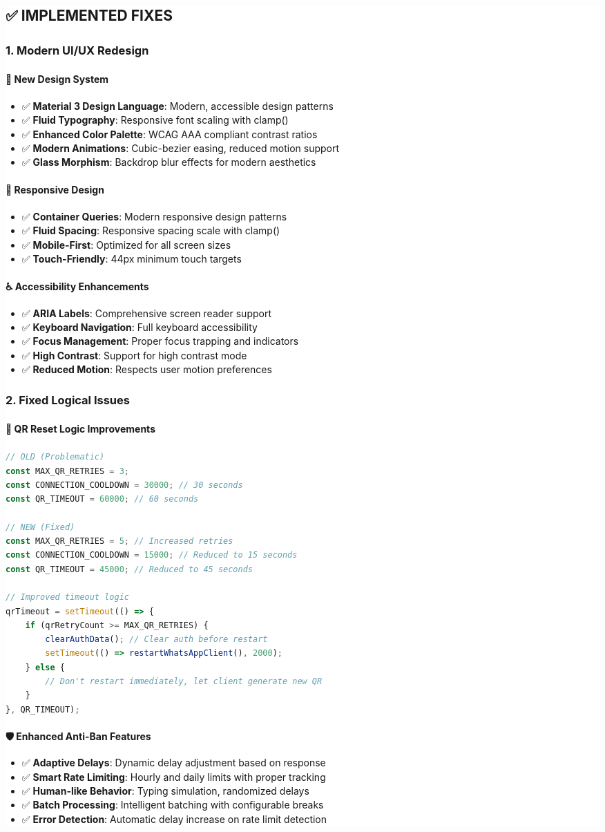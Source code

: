 ## ✅ IMPLEMENTED FIXES

### **1. Modern UI/UX Redesign**

#### **🎨 New Design System**
- ✅ **Material 3 Design Language**: Modern, accessible design patterns
- ✅ **Fluid Typography**: Responsive font scaling with clamp()
- ✅ **Enhanced Color Palette**: WCAG AAA compliant contrast ratios
- ✅ **Modern Animations**: Cubic-bezier easing, reduced motion support
- ✅ **Glass Morphism**: Backdrop blur effects for modern aesthetics

#### **📱 Responsive Design**
- ✅ **Container Queries**: Modern responsive design patterns
- ✅ **Fluid Spacing**: Responsive spacing scale with clamp()
- ✅ **Mobile-First**: Optimized for all screen sizes
- ✅ **Touch-Friendly**: 44px minimum touch targets

#### **♿ Accessibility Enhancements**
- ✅ **ARIA Labels**: Comprehensive screen reader support
- ✅ **Keyboard Navigation**: Full keyboard accessibility
- ✅ **Focus Management**: Proper focus trapping and indicators
- ✅ **High Contrast**: Support for high contrast mode
- ✅ **Reduced Motion**: Respects user motion preferences

### **2. Fixed Logical Issues**

#### **🔄 QR Reset Logic Improvements**
```javascript
// OLD (Problematic)
const MAX_QR_RETRIES = 3;
const CONNECTION_COOLDOWN = 30000; // 30 seconds
const QR_TIMEOUT = 60000; // 60 seconds

// NEW (Fixed)
const MAX_QR_RETRIES = 5; // Increased retries
const CONNECTION_COOLDOWN = 15000; // Reduced to 15 seconds
const QR_TIMEOUT = 45000; // Reduced to 45 seconds

// Improved timeout logic
qrTimeout = setTimeout(() => {
    if (qrRetryCount >= MAX_QR_RETRIES) {
        clearAuthData(); // Clear auth before restart
        setTimeout(() => restartWhatsAppClient(), 2000);
    } else {
        // Don't restart immediately, let client generate new QR
    }
}, QR_TIMEOUT);
```

#### **🛡️ Enhanced Anti-Ban Features**
- ✅ **Adaptive Delays**: Dynamic delay adjustment based on response
- ✅ **Smart Rate Limiting**: Hourly and daily limits with proper tracking
- ✅ **Human-like Behavior**: Typing simulation, randomized delays
- ✅ **Batch Processing**: Intelligent batching with configurable breaks
- ✅ **Error Detection**: Automatic delay increase on rate limit detection
